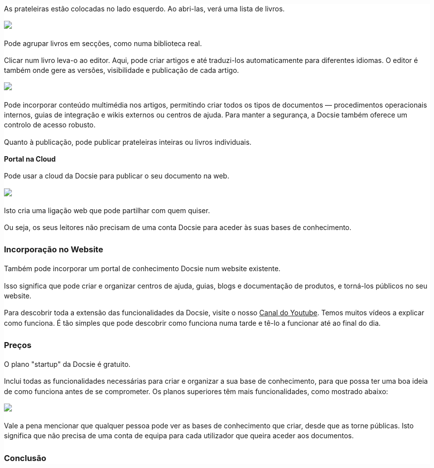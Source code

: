 As prateleiras estão colocadas no lado esquerdo. Ao abri-las, verá uma lista de livros.

![](https://lh7-us.googleusercontent.com/AWeebyHyaQlHzBU2H-UkDdynFNofHzxSupc09DIXNzn5Km0yq4VqZS80kn7R027Laq9fMo2Z1Fp7KmYPJu_5swRT8oitCE81EKpNRqKPV805YJKCi1lc0cx_pRCuCmjOdTdhKWqn9zOHL22eM2aHSg0)

Pode agrupar livros em secções, como numa biblioteca real.

Clicar num livro leva-o ao editor. Aqui, pode criar artigos e até traduzi-los automaticamente para diferentes idiomas. O editor é também onde gere as versões, visibilidade e publicação de cada artigo.

![](https://lh7-us.googleusercontent.com/zUxA-hZ1Aah-y3iKMvQXrVQJyrgRcJi3I2rIrdAUxY0-pFbeB-rH4TCwPihXCOTbkHf0MZ2ku10AhTA2cmZcnwwrncwzVYnBMumSPrTmNY5rimY1jKp_kFEp6u0MqHTDgzBlswNNVrIQaMQOL96fH0w)

Pode incorporar conteúdo multimédia nos artigos, permitindo criar todos os tipos de documentos — procedimentos operacionais internos, guias de integração e wikis externos ou centros de ajuda. Para manter a segurança, a Docsie também oferece um controlo de acesso robusto.

Quanto à publicação, pode publicar prateleiras inteiras ou livros individuais.

**Portal na Cloud**

Pode usar a cloud da Docsie para publicar o seu documento na web.

![](https://lh7-us.googleusercontent.com/mIfrNqnvSZsFJlyfUn2-pYHp8b2GOv4Z64j2f4ySUwpEZrI-TC0eWHVCD4eWYpxbrnKgwPijb3DPd33AA7OBK1oGquEwycSOAQbMX-S7Z8SRjgutxVvPnIJJ2q4mMvdT9AchC4YhT9jMRrfJidStSLU)

Isto cria uma ligação web que pode partilhar com quem quiser.

Ou seja, os seus leitores não precisam de uma conta Docsie para aceder às suas bases de conhecimento.

### Incorporação no Website

Também pode incorporar um portal de conhecimento Docsie num website existente.

Isso significa que pode criar e organizar centros de ajuda, guias, blogs e documentação de produtos, e torná-los públicos no seu website.

Para descobrir toda a extensão das funcionalidades da Docsie, visite o nosso [Canal do Youtube](https://www.youtube.com/channel/UCnQm591jTzvHwb003Y8e1XA/videos). Temos muitos vídeos a explicar como funciona. É tão simples que pode descobrir como funciona numa tarde e tê-lo a funcionar até ao final do dia.

### Preços

O plano "startup" da Docsie é gratuito.

Inclui todas as funcionalidades necessárias para criar e organizar a sua base de conhecimento, para que possa ter uma boa ideia de como funciona antes de se comprometer. Os planos superiores têm mais funcionalidades, como mostrado abaixo:

![](https://lh7-us.googleusercontent.com/TPoQN4tFdBonDFYlMN_dq34-d3r7LSvdPiN7Wn63fVj-MwlzyFprE8rdsaNW23PtERunsywHHwN8H4ndKbXhFGHv1Qofgad6gJf4abt3JxPmQ9GT_DsVPPpk25uvoI5KleA1LSf2wHBoJTUNH6OM1yk)

Vale a pena mencionar que qualquer pessoa pode ver as bases de conhecimento que criar, desde que as torne públicas. Isto significa que não precisa de uma conta de equipa para cada utilizador que queira aceder aos documentos.

### Conclusão
